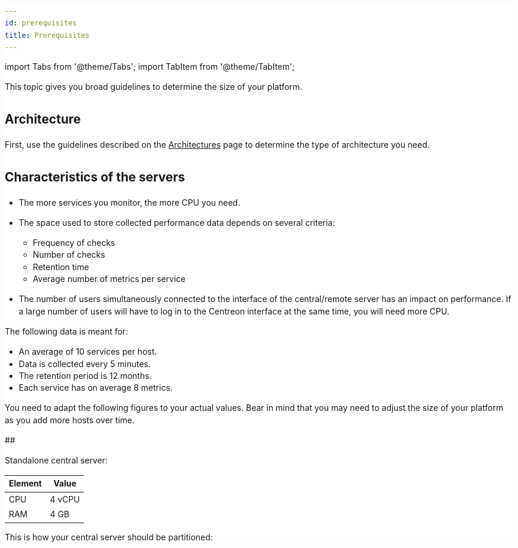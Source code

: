 ```yaml
---
id: prerequisites
title: Prerequisites
---
```

import Tabs from '@theme/Tabs';
import TabItem from '@theme/TabItem';

This topic gives you broad guidelines to determine the size of your platform.

## Architecture

First, use the guidelines described on the [Architectures](./architectures.md#what-kind-of-architecture-do-you-need) page to determine the type of architecture you need.

## Characteristics of the servers

* The more services you monitor, the more CPU you need.
* The space used to store collected performance data depends on several criteria:

   * Frequency of checks
   * Number of checks
   * Retention time
   * Average number of metrics per service

* The number of users simultaneously connected to the interface of the central/remote server has an impact on performance. If a large number of users will have to log in to the Centreon interface at the same time, you will need more CPU.

The following data is meant for:

* An average of 10 services per host.
* Data is collected every 5 minutes.
* The retention period is 12 months.
* Each service has on average 8 metrics.

You need to adapt the following figures to your actual values. Bear in mind that you may need to adjust the size of your platform as you add more hosts over time.

<Tabs groupId="sync">
## <TabItem value="Up to 500 hosts" label="Up to 500 hosts">

Standalone central server:

| Element                     | Value     |
| ----------------------------| --------- |
| CPU                         | 4 vCPU    |
| RAM                         | 4 GB      |

This is how your central server should be partitioned:
